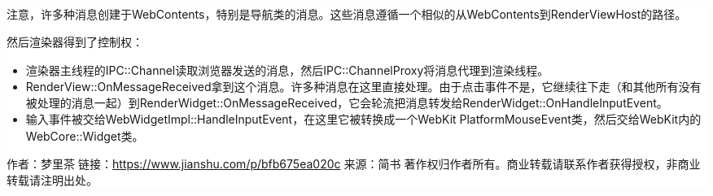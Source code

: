 注意，许多种消息创建于WebContents，特别是导航类的消息。这些消息遵循一个相似的从WebContents到RenderViewHost的路径。

然后渲染器得到了控制权：

- 渲染器主线程的IPC::Channel读取浏览器发送的消息，然后IPC::ChannelProxy将消息代理到渲染线程。
- RenderView::OnMessageReceived拿到这个消息。许多种消息在这里直接处理。由于点击事件不是，它继续往下走（和其他所有没有被处理的消息一起）到RenderWidget::OnMessageReceived，它会轮流把消息转发给RenderWidget::OnHandleInputEvent。
- 输入事件被交给WebWidgetImpl::HandleInputEvent，在这里它被转换成一个WebKit PlatformMouseEvent类，然后交给WebKit内的WebCore::Widget类。



作者：梦里茶
链接：https://www.jianshu.com/p/bfb675ea020c
来源：简书
著作权归作者所有。商业转载请联系作者获得授权，非商业转载请注明出处。